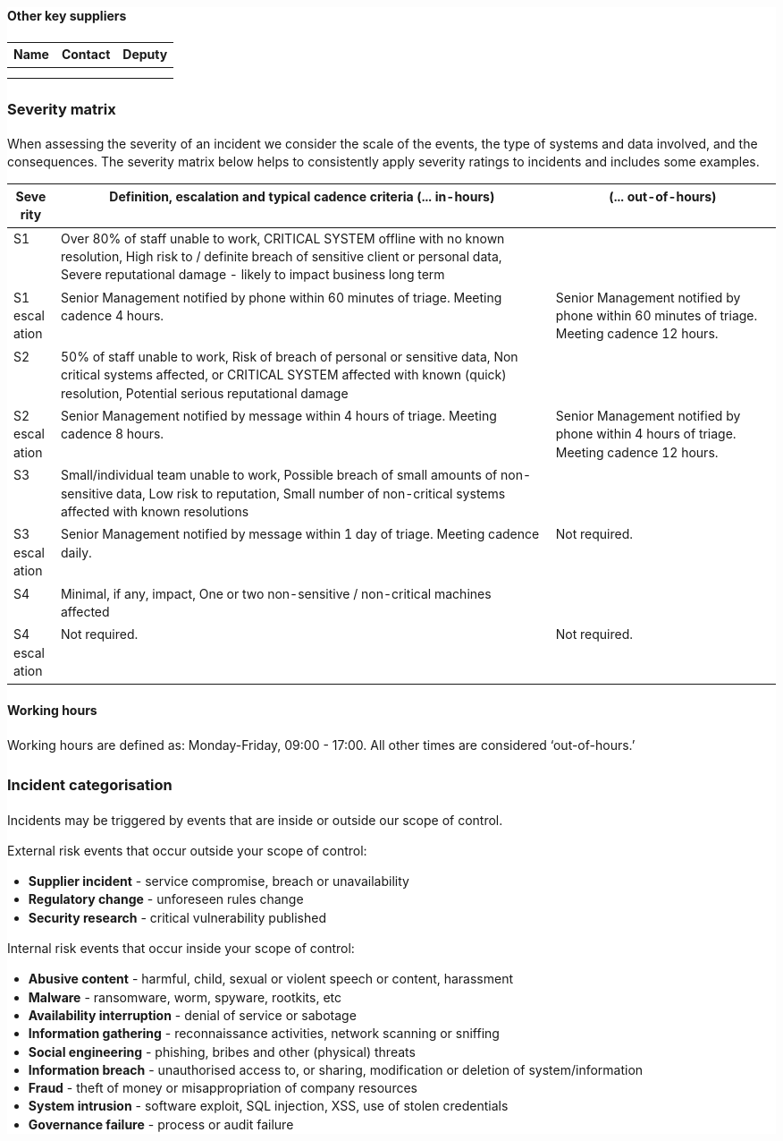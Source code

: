 #### Other key suppliers

| Name | Contact | Deputy |
|------|---------|--------|
|      |         |        |
|      |         |        |

### Severity matrix

When assessing the severity of an incident we consider the scale of the events, the type of systems and data involved, and the consequences. The severity matrix below helps to consistently apply severity ratings to incidents and includes some examples.

| Severity | Definition, escalation and typical cadence criteria (... in-hours) | (... out-of-hours)  |
|---|---|---|
| S1 | Over 80% of staff unable to work, CRITICAL SYSTEM offline with no known resolution, High risk to / definite breach of sensitive client or personal data, Severe reputational damage - likely to impact business long term |
| S1 escalation | Senior Management notified by  phone within 60 minutes of triage. Meeting cadence 4 hours. | Senior Management notified by  phone within 60 minutes of triage. Meeting cadence 12 hours. |
| S2 | 50% of staff unable to work, Risk of breach of personal or sensitive data, Non critical systems affected, or CRITICAL SYSTEM affected with known (quick) resolution, Potential serious reputational damage |
| S2 escalation | Senior Management notified by  message within 4 hours of triage. Meeting cadence 8 hours. | Senior Management notified by  phone within 4 hours of triage. Meeting cadence 12 hours. |
| S3 | Small/individual team unable to work, Possible breach of small amounts of non-sensitive data, Low risk to reputation, Small number of non-critical systems affected with known resolutions |
| S3 escalation | Senior Management notified by message within 1 day of triage. Meeting cadence daily. | Not required. |
| S4 | Minimal, if any, impact, One or two non-sensitive / non-critical machines affected |
| S4 escalation| Not required. | Not required. |

#### Working hours
Working hours are defined as: Monday-Friday, 09:00 - 17:00. All other times are considered ‘out-of-hours.’

### Incident categorisation

Incidents may be triggered by events that are inside or outside our scope of control.

External risk events that occur outside your scope of control:

 - **Supplier incident** - service compromise, breach or unavailability
 - **Regulatory change** - unforeseen rules change
 - **Security research** - critical vulnerability published

Internal risk events that occur inside your scope of control:

 - **Abusive content** - harmful, child, sexual or violent speech or content, harassment
 - **Malware** - ransomware, worm, spyware, rootkits, etc
 - **Availability interruption** - denial of service or sabotage
 - **Information gathering** - reconnaissance activities, network scanning or sniffing
 - **Social engineering** - phishing, bribes and other (physical) threats
 - **Information breach** - unauthorised access to, or sharing, modification or deletion of system/information
 - **Fraud** - theft of money or misappropriation of company resources
 - **System intrusion** - software exploit, SQL injection, XSS, use of stolen credentials
 - **Governance failure** - process or audit failure

